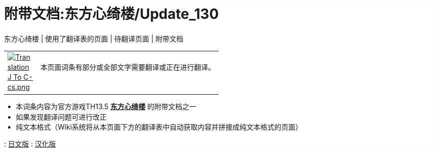 # 附带文档:东方心绮楼/Update_130



东方心绮楼 | 使用了翻译表的页面 | 待翻译页面 | 附带文档

<center>

<table>
<tbody><tr>
<td class="mbox-image"><div style="width: 52px;">
  <a href="./文件-Translation_J_To_C-cs.png.md" class="image"><img alt="Translation J To C-cs.png" src="https://upload.thwiki.cc/thumb/3/31/Translation_J_To_C-cs.png/48px-Translation_J_To_C-cs.png" decoding="async" loading="lazy" width="48" height="19" srcset="https://upload.thwiki.cc/thumb/3/31/Translation_J_To_C-cs.png/72px-Translation_J_To_C-cs.png 1.5x, https://upload.thwiki.cc/thumb/3/31/Translation_J_To_C-cs.png/96px-Translation_J_To_C-cs.png 2x" data-file-width="480" data-file-height="189"></a></div></td>
<td class="mbox-text" style=""><br>本页面词条有部分或全部文字需要翻译或正在进行翻译。<br><br></td>
</tr>
</tbody></table>


</center>
  
  

  

- 本词条内容为官方游戏TH13.5 **[东方心绮楼](./东方心绮楼.md)** 的附带文档之一
- 如果发现翻译问题可进行改正
- 纯文本格式（Wiki系统将从本页面下方的翻译表中自动获取内容并拼接成纯文本格式的页面）

: [日文版](http://omake.thwiki.cc/translate.php?u=附带文档:东方心绮楼/Update_130&amp;t=ja)
: [汉化版](http://omake.thwiki.cc/translate.php?u=附带文档:东方心绮楼/Update_130&amp;t=zh)

  
  

  

